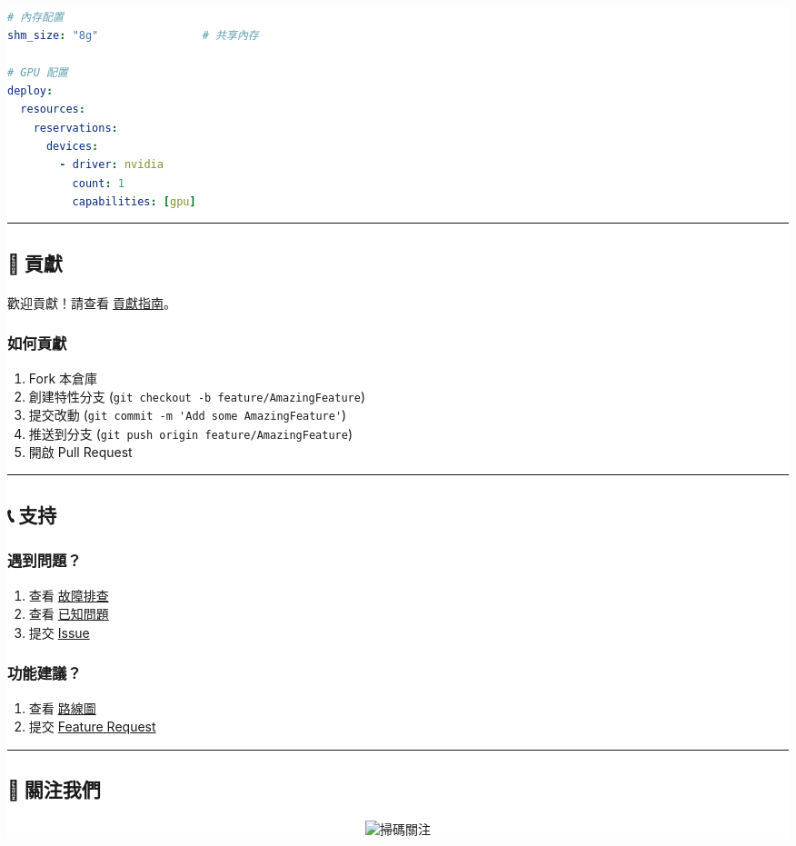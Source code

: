 ```yaml
# 內存配置
shm_size: "8g"                # 共享內存

# GPU 配置
deploy:
  resources:
    reservations:
      devices:
        - driver: nvidia
          count: 1
          capabilities: [gpu]
```

---

## 🤝 貢獻

歡迎貢獻！請查看 [貢獻指南](./CONTRIBUTING.md)。

### 如何貢獻

1. Fork 本倉庫
2. 創建特性分支 (`git checkout -b feature/AmazingFeature`)
3. 提交改動 (`git commit -m 'Add some AmazingFeature'`)
4. 推送到分支 (`git push origin feature/AmazingFeature`)
5. 開啟 Pull Request

---

## 📞 支持

### 遇到問題？

1. 查看 [故障排查](./TROUBLESHOOTING.md)
2. 查看 [已知問題](./KNOWN_ISSUES.md)
3. 提交 [Issue](https://github.com/neosun100/DeepSeek-OCR-WebUI/issues)

### 功能建議？

1. 查看 [路線圖](./ROADMAP.md)
2. 提交 [Feature Request](https://github.com/neosun100/DeepSeek-OCR-WebUI/issues/new?template=feature_request.md)

---

## 📱 關注我們

<div align="center">

![掃碼關注](./assets/qrcode_promo.png)
